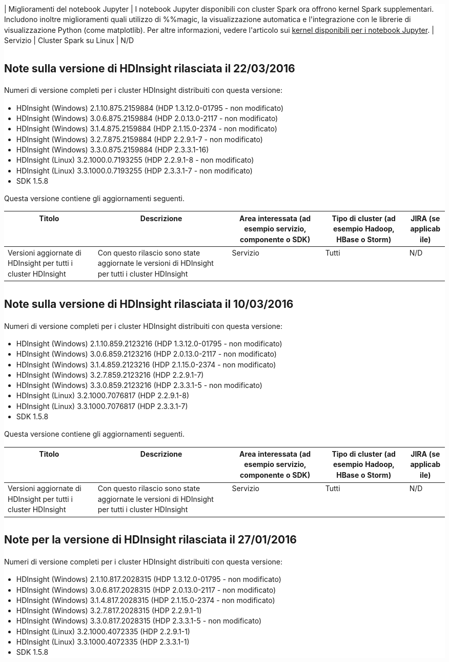 | Miglioramenti del notebook Jupyter | I notebook Jupyter disponibili con cluster Spark ora offrono kernel Spark supplementari. Includono inoltre miglioramenti quali utilizzo di %%magic, la visualizzazione automatica e l'integrazione con le librerie di visualizzazione Python (come matplotlib). Per altre informazioni, vedere l'articolo sui [kernel disponibili per i notebook Jupyter](hdinsight-apache-spark-jupyter-notebook-kernels.md). | Servizio | Cluster Spark su Linux | N/D

## Note sulla versione di HDInsight rilasciata il 22/03/2016

Numeri di versione completi per i cluster HDInsight distribuiti con questa versione:

* HDInsight (Windows) 2.1.10.875.2159884 (HDP 1.3.12.0-01795 - non modificato)
* HDInsight (Windows) 3.0.6.875.2159884 (HDP 2.0.13.0-2117 - non modificato)
* HDInsight (Windows) 3.1.4.875.2159884 (HDP 2.1.15.0-2374 - non modificato)
* HDInsight (Windows) 3.2.7.875.2159884 (HDP 2.2.9.1-7 - non modificato)
* HDInsight (Windows) 3.3.0.875.2159884 (HDP 2.3.3.1-16)
* HDInsight (Linux) 3.2.1000.0.7193255 (HDP 2.2.9.1-8 - non modificato)
* HDInsight (Linux) 3.3.1000.0.7193255 (HDP 2.3.3.1-7 - non modificato)
* SDK 1.5.8

Questa versione contiene gli aggiornamenti seguenti.

| Titolo | Descrizione | Area interessata (ad esempio servizio, componente o SDK) | Tipo di cluster (ad esempio Hadoop, HBase o Storm) | JIRA (se applicabile) |
|-------------------------------------------------|------------------------------------------------------|---------------------------------------------------------|-----------------------------------------------------|----------------------|
| Versioni aggiornate di HDInsight per tutti i cluster HDInsight | Con questo rilascio sono state aggiornate le versioni di HDInsight per tutti i cluster HDInsight| Servizio | Tutti| N/D


## Note sulla versione di HDInsight rilasciata il 10/03/2016

Numeri di versione completi per i cluster HDInsight distribuiti con questa versione:

* HDInsight (Windows) 2.1.10.859.2123216 (HDP 1.3.12.0-01795 - non modificato)
* HDInsight (Windows) 3.0.6.859.2123216 (HDP 2.0.13.0-2117 - non modificato)
* HDInsight (Windows) 3.1.4.859.2123216 (HDP 2.1.15.0-2374 - non modificato)
* HDInsight (Windows) 3.2.7.859.2123216 (HDP 2.2.9.1-7)
* HDInsight (Windows) 3.3.0.859.2123216 (HDP 2.3.3.1-5 - non modificato)
* HDInsight (Linux) 3.2.1000.7076817 (HDP 2.2.9.1-8)
* HDInsight (Linux) 3.3.1000.7076817 (HDP 2.3.3.1-7)
* SDK 1.5.8

Questa versione contiene gli aggiornamenti seguenti.

| Titolo | Descrizione | Area interessata (ad esempio servizio, componente o SDK) | Tipo di cluster (ad esempio Hadoop, HBase o Storm) | JIRA (se applicabile) |
|-------------------------------------------------|------------------------------------------------------|---------------------------------------------------------|-----------------------------------------------------|----------------------|
| Versioni aggiornate di HDInsight per tutti i cluster HDInsight | Con questo rilascio sono state aggiornate le versioni di HDInsight per tutti i cluster HDInsight| Servizio | Tutti| N/D

## Note per la versione di HDInsight rilasciata il 27/01/2016

Numeri di versione completi per i cluster HDInsight distribuiti con questa versione:

* HDInsight (Windows) 2.1.10.817.2028315 (HDP 1.3.12.0-01795 - non modificato)
* HDInsight (Windows) 3.0.6.817.2028315 (HDP 2.0.13.0-2117 - non modificato)
* HDInsight (Windows) 3.1.4.817.2028315 (HDP 2.1.15.0-2374 - non modificato)
* HDInsight (Windows) 3.2.7.817.2028315 (HDP 2.2.9.1-1)
* HDInsight (Windows) 3.3.0.817.2028315 (HDP 2.3.3.1-5 - non modificato)
* HDInsight (Linux) 3.2.1000.4072335 (HDP 2.2.9.1-1)
* HDInsight (Linux) 3.3.1000.4072335 (HDP 2.3.3.1-1)
* SDK 1.5.8

